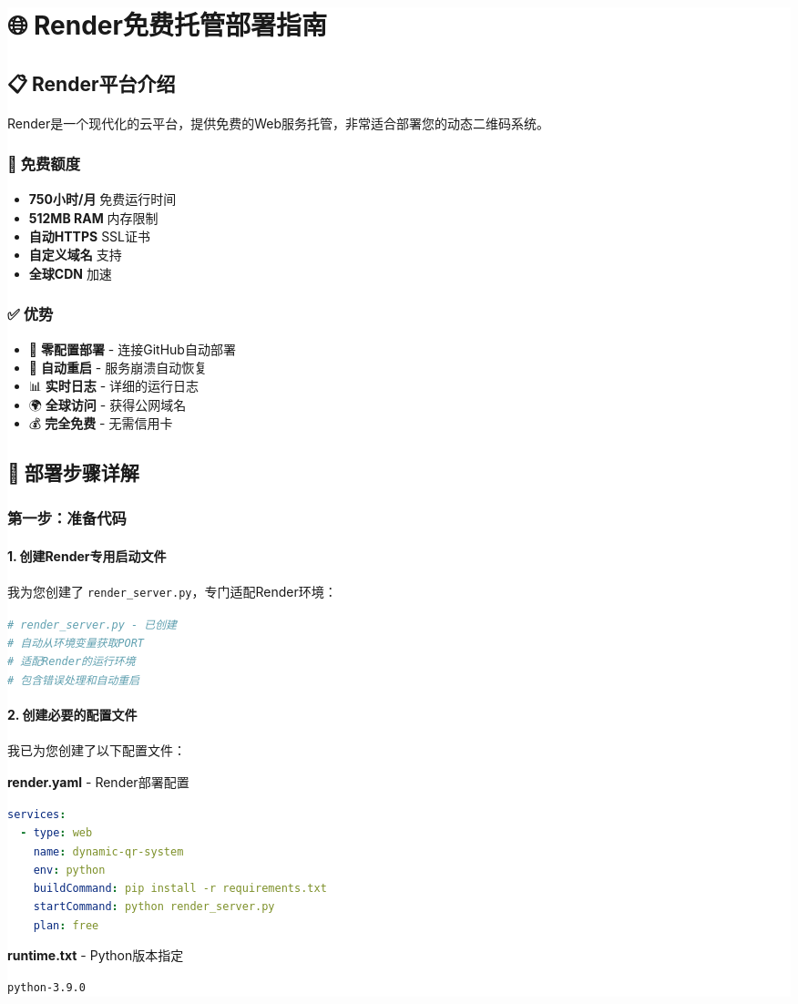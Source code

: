 # 🌐 Render免费托管部署指南

## 📋 **Render平台介绍**

Render是一个现代化的云平台，提供免费的Web服务托管，非常适合部署您的动态二维码系统。

### 🎯 **免费额度**
- **750小时/月** 免费运行时间
- **512MB RAM** 内存限制
- **自动HTTPS** SSL证书
- **自定义域名** 支持
- **全球CDN** 加速

### ✅ **优势**
- 🚀 **零配置部署** - 连接GitHub自动部署
- 🔄 **自动重启** - 服务崩溃自动恢复
- 📊 **实时日志** - 详细的运行日志
- 🌍 **全球访问** - 获得公网域名
- 💰 **完全免费** - 无需信用卡

## 🚀 **部署步骤详解**

### **第一步：准备代码**

#### 1. 创建Render专用启动文件

我为您创建了 `render_server.py`，专门适配Render环境：

```python
# render_server.py - 已创建
# 自动从环境变量获取PORT
# 适配Render的运行环境
# 包含错误处理和自动重启
```

#### 2. 创建必要的配置文件

我已为您创建了以下配置文件：

**render.yaml** - Render部署配置
```yaml
services:
  - type: web
    name: dynamic-qr-system
    env: python
    buildCommand: pip install -r requirements.txt
    startCommand: python render_server.py
    plan: free
```

**runtime.txt** - Python版本指定
```
python-3.9.0
```
